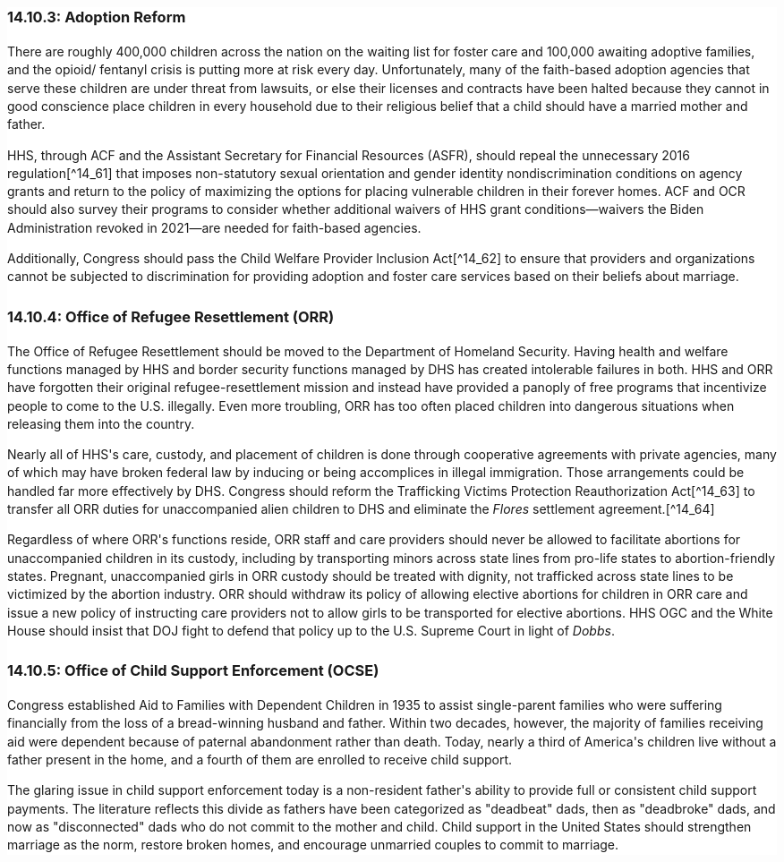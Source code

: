 ### 14.10.3: Adoption Reform

There are roughly 400,000 children across the nation on the waiting list for foster care and 100,000 awaiting adoptive families, and the opioid/ fentanyl crisis is putting more at risk every day. Unfortunately, many of the faith-based adoption agencies that serve these children are under threat from lawsuits, or else their licenses and contracts have been halted because they cannot in good conscience place children in every household due to their religious belief that a child should have a married mother and father.

HHS, through ACF and the Assistant Secretary for Financial Resources (ASFR), should repeal the unnecessary 2016 regulation[^14_61] that imposes non-statutory sexual orientation and gender identity nondiscrimination conditions on agency grants and return to the policy of maximizing the options for placing vulnerable children in their forever homes. ACF and OCR should also survey their programs to consider whether additional waivers of HHS grant conditions—waivers the Biden Administration revoked in 2021—are needed for faith-based agencies.

Additionally, Congress should pass the Child Welfare Provider Inclusion Act[^14_62] to ensure that providers and organizations cannot be subjected to discrimination for providing adoption and foster care services based on their beliefs about marriage.

### 14.10.4: Office of Refugee Resettlement (ORR)

The Office of Refugee Resettlement should be moved to the Department of Homeland Security. Having health and welfare functions managed by HHS and border security functions managed by DHS has created intolerable failures in both. HHS and ORR have forgotten their original refugee-resettlement mission and instead have provided a panoply of free programs that incentivize people to come to the U.S. illegally. Even more troubling, ORR has too often placed children into dangerous situations when releasing them into the country.

Nearly all of HHS's care, custody, and placement of children is done through cooperative agreements with private agencies, many of which may have broken federal law by inducing or being accomplices in illegal immigration. Those arrangements could be handled far more effectively by DHS. Congress should reform the Trafficking Victims Protection Reauthorization Act[^14_63] to transfer all ORR duties for unaccompanied alien children to DHS and eliminate the _Flores_ settlement agreement.[^14_64]

Regardless of where ORR's functions reside, ORR staff and care providers should never be allowed to facilitate abortions for unaccompanied children in its custody, including by transporting minors across state lines from pro-life states to abortion-friendly states. Pregnant, unaccompanied girls in ORR custody should be treated with dignity, not trafficked across state lines to be victimized by the abortion industry. ORR should withdraw its policy of allowing elective abortions for children in ORR care and issue a new policy of instructing care providers not to allow girls to be transported for elective abortions. HHS OGC and the White House should insist that DOJ fight to defend that policy up to the U.S. Supreme Court in light of _Dobbs_.

### 14.10.5: Office of Child Support Enforcement (OCSE)

Congress established Aid to Families with Dependent Children in 1935 to assist single-parent families who were suffering financially from the loss of a bread-winning husband and father. Within two decades, however, the majority of families receiving aid were dependent because of paternal abandonment rather than death. Today, nearly a third of America's children live without a father present in the home, and a fourth of them are enrolled to receive child support.

The glaring issue in child support enforcement today is a non-resident father's ability to provide full or consistent child support payments. The literature reflects this divide as fathers have been categorized as "deadbeat" dads, then as "deadbroke" dads, and now as "disconnected" dads who do not commit to the mother and child. Child support in the United States should strengthen marriage as the norm, restore broken homes, and encourage unmarried couples to commit to marriage.


[^14_1]: U.S. Department of Health and Human Services, _Strategic Plan, FY 2018–2022_, p. 50, <https://aspe.hhs.gov/sites/default/files/documents/feac346aca967bfadc446398679e14ec/hhs-strategic-plan-fy-2018-2022.pdf> (accessed February 7, 2023).
[^14_2]: "Strategic Goal 1: Protect and Strengthen Equitable Access to High Quality and Affordable Healthcare" in ibid. "In the context of HHS, this Strategic Plan adopts the definition of _underserved communities_ listed in Executive Order 13985: Advancing Racial Equity and Support for Underserved Communities through the Federal Government to refer to 'populations sharing a particular characteristic, as well as geographic communities, who have been systematically denied a full opportunity to participate in aspects of economic, social, and civic life'; this definition includes individuals who belong to underserved communities that have been denied such treatment, such as Black, Latino, and Indigenous and Native American persons, Asian Americans and Pacific Islanders and other persons of color; members of religious minorities; lesbian, gay, bisexual, transgender, and queer \(LGBTQ+\) persons; persons with disabilities; persons who live in rural areas; and persons otherwise adversely affected by persistent poverty or inequality. Individuals may belong to more than one underserved community and face intersecting barriers. This definition applies to the terms _underserved communities_ and _underserved populations_ throughout this Strategic Plan." Ibid. Emphasis in original.
[^14_3]: Karen Weintraub, "Americans' Life Expectancy Continues to Fall, Erasing Health Gains of the Last Quarter Century," _USA Today_, December 22, 2022, <https://www.usatoday.com/story/news/health/2022/12/22/us-life-expectancy-continues-fall-erasing-25-years-health-gains/10937418002/> (accessed February 6, 2023).
[^14_4]: Apoorva Mandavilli, "The C.D.C. Isn't Publishing Large Portions of the Data It Collects," _The New York Times_, updated February 22, 2022, <https://www.congress.gov/117/meeting/house/114450/documents/HHRG-117-IF02-20220302-SD004.pdf> (accessed March 22, 2023).
[^14_5]: Zachary B. Sluzala and Edmund F. Haislmaier, "Lessons from COVID-19: How Policymakers Should Reform the Regulation of Clinical Testing," Heritage Foundation _Backgrounder_ No. 3696, March 28, 2022, <https://www.heritage.org/public-health/report/lessons-covid-19-how-policymakers-should-reform-the-regulation-clinical>
[^14_6]: U.S. Department of Health and Human Services, Centers for Disease Control and Prevention, "Centers for Disease Control and Prevention (C)," <https://www.cdc.gov/maso/pdf/cdcmiss.pdf>March 16, 2023).
[^14_7]: Judith Garber, "CDC 'Disclaimers' Hide Financial Conflicts of Interest," Lown Institute Accountability Blog, November 6, 2019 <https://lowninstitute.org/cdc-disclaimers-hide-financial-conflicts-of-interest/> (accessed February 6, 2023). See also U.S. Department of Health and Human Services, Centers for Disease Control and Prevention, "CDC Foundation Active Programs (October 1, 2014–September 30, 2015)," <https://www.cdcfoundation.org/sites/default/files/upload/pdf/CDCFoundation-ActivePrograms-FY2015.pdf> (accessed February 7, 2023); "CDC Active Programs (October 1, 2015–September 30, 2016)," <https://www.cdcfoundation.org/sites/default/files/upload/pdf/CDCFoundation-ActivePrograms-FY2016.pdf> (accessed February 7, 2023); "CDC Foundation Active Programs (October 1, 2016–September 30, 2017)," <https://www.cdcfoundation.org/sites/default/files/upload/pdf/CDCFoundation-ActivePrograms-FY2017.pdf> (accessed February 7, 2023); "CDC Foundation Active Programs (October 1, 2017–September 30, 2018)," <https://www.cdcfoundation.org/sites/default/files/upload/pdf/CDCFoundation-ActivePrograms-FY2018.pdf> (accessed February 7, 2023); "CDC Foundation Active Programs, October 1, 2018–September 30, 2019," <https://www.cdcfoundation.org/sites/default/files/upload/pdf/CDCFoundation-ActivePrograms-FY2019.pdf> (accessed February 7, 2023); "CDC Foundation Active Programs, October 1, 2029–September 30, 2020, <https://www.cdcfoundation.org/CDCF-ActivePrograms-CDC-FY20?inline> (accessed February 7, 2023); and "CDC Foundation Active Programs, October 1, 2020–September 30, 2021," <https://www.cdcfoundation.org/CDCF-ActivePrograms-CDC-FY21?inline> (accessed February 7, 2023).
[^14_8]: Joel White and Doug Badger, "In Order to Defeat COVID-19, the Federal Government Must Modernize Its Public Health Data," Heritage Foundation _Backgrounder_ No. 3527, September 3, 2020, <https://www.heritage.org/sites/default/files/2020-09/BG3527_0.pdf>
[^14_9]: S. 15, Ensuring Accurate and Complete Abortion Data Reporting Act of 2023, 118th Congress, introduced January 23, 2023, <https://www.congress.gov/118/bills/s15/BILLS-118s15is.pdf>accessed March 22, 2023), and H.R. 632, Ensuring Accurate and Complete Abortion Data Reporting Act of 2023, 118th Congress, introduced January 30, 2023 <https://www.congress.gov/118/bills/hr632/BILLS-118hr632ih.pdf> (accessed March 22, 2023).
[^14_10]: Doug Badger, "How Congress Can Make Real Progress on Drug Prices," Heritage Foundation _Issue Brief_ No. 5016, December 9, 2019, <https://www.heritage.org/sites/default/files/2019-12/IB5016_1.pdf>
[^14_11]: Sluzala and Haislmaier, "Lessons From COVID-19: How Policymakers Should Reform the Regulation of Clinical Testing."
[^14_12]: Ibid.
[^14_13]: H.R. 5471, Clinical Laboratory Improvement Amendments of 1988, Public Law No. 100-578, 100th Congress, October 31, 1988 <https://uscode.house.gov/statutes/pl/100/578.pdf> (accessed March 17, 2023).
[^14_14]: Sluzala and Haislmaier, "Lessons From COVID-19: How Policymakers Should Reform the Regulation of Clinical Testing."
[^14_15]: Edmund F. Haislmaier, "Ensuring Americans' Access to Pharmaceuticals: A Primer and Road Map for Policymakers," Heritage Foundation _Backgrounder_ No. 3545, October 20, 2020, <https://www.heritage.org/sites/default/files/2020-10/BG3545.pdf> .
[^14_16]: 18 U.S.C. 1461, <https://www.law.cornell.edu/uscode/text/18/1461> (accessed March 16, 2023), and 18 U.S.C. 1462, <https://www.law.cornell.edu/uscode/text/18/1462> (accessed March 16, 2023).
[^14_17]: H.R. 1308, Religious Freedom Restoration Act of 1993, Public Law No. 103-141, 103rd Congress, November 16, 1993, <https://www.congress.gov/103/statute/STATUTE-107/STATUTE-107-Pg1488.pdf> (accessed March 18, 2023).
[^14_18]: Charles Piller, "Is FDA's Revolving Door Open Too Wide?" _Science_, Vol. 361, No. 6397 (July 6, 2018), p. 21, <https://www.science.org/doi/epdf/10.1126/science.361.6397.21>accessed February 6, 2023).
[^14_19]: Joel Achenbach, "NIH Halts \$100 Million Study of Moderate Drinking That Is Funded by Alcohol Industry," _The Washington Post_, May 17, 2018, <https://www.washingtonpost.com/news/to-your-health/wp/2018/05/17/nih-halts-controversial-study-of-moderate-drinking/> (accessed February 6, 2023).